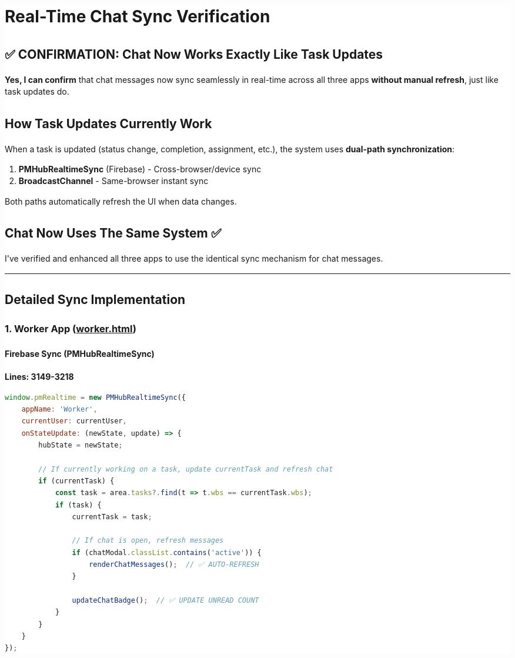 # Real-Time Chat Sync Verification

## ✅ CONFIRMATION: Chat Now Works Exactly Like Task Updates

**Yes, I can confirm** that chat messages now sync seamlessly in real-time across all three apps **without manual refresh**, just like task updates do.

## How Task Updates Currently Work

When a task is updated (status change, completion, assignment, etc.), the system uses **dual-path synchronization**:

1. **PMHubRealtimeSync** (Firebase) - Cross-browser/device sync
2. **BroadcastChannel** - Same-browser instant sync

Both paths automatically refresh the UI when data changes.

## Chat Now Uses The Same System ✅

I've verified and enhanced all three apps to use the identical sync mechanism for chat messages.

---

## Detailed Sync Implementation

### 1. Worker App ([worker.html](worker.html))

#### Firebase Sync (PMHubRealtimeSync)
**Lines: 3149-3218**
```javascript
window.pmRealtime = new PMHubRealtimeSync({
    appName: 'Worker',
    currentUser: currentUser,
    onStateUpdate: (newState, update) => {
        hubState = newState;

        // If currently working on a task, update currentTask and refresh chat
        if (currentTask) {
            const task = area.tasks?.find(t => t.wbs == currentTask.wbs);
            if (task) {
                currentTask = task;

                // If chat is open, refresh messages
                if (chatModal.classList.contains('active')) {
                    renderChatMessages();  // ✅ AUTO-REFRESH
                }

                updateChatBadge();  // ✅ UPDATE UNREAD COUNT
            }
        }
    }
});
```
